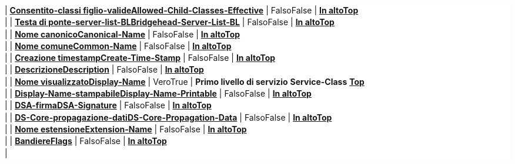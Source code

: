 | [<span data-ttu-id="80db5-426">**Consentito-classi figlio-valide**</span><span class="sxs-lookup"><span data-stu-id="80db5-426">**Allowed-Child-Classes-Effective**</span></span>](a-allowedchildclasseseffective.md)   | <span data-ttu-id="80db5-427">Falso</span><span class="sxs-lookup"><span data-stu-id="80db5-427">False</span></span>     | [<span data-ttu-id="80db5-428">**In alto**</span><span class="sxs-lookup"><span data-stu-id="80db5-428">**Top**</span></span>](c-top.md)<br/>                   |
| [<span data-ttu-id="80db5-429">**Testa di ponte-server-list-BL**</span><span class="sxs-lookup"><span data-stu-id="80db5-429">**Bridgehead-Server-List-BL**</span></span>](a-bridgeheadserverlistbl.md)               | <span data-ttu-id="80db5-430">Falso</span><span class="sxs-lookup"><span data-stu-id="80db5-430">False</span></span>     | [<span data-ttu-id="80db5-431">**In alto**</span><span class="sxs-lookup"><span data-stu-id="80db5-431">**Top**</span></span>](c-top.md)<br/>                   |
| [<span data-ttu-id="80db5-432">**Nome canonico**</span><span class="sxs-lookup"><span data-stu-id="80db5-432">**Canonical-Name**</span></span>](a-canonicalname.md)                                   | <span data-ttu-id="80db5-433">Falso</span><span class="sxs-lookup"><span data-stu-id="80db5-433">False</span></span>     | [<span data-ttu-id="80db5-434">**In alto**</span><span class="sxs-lookup"><span data-stu-id="80db5-434">**Top**</span></span>](c-top.md)<br/>                   |
| [<span data-ttu-id="80db5-435">**Nome comune**</span><span class="sxs-lookup"><span data-stu-id="80db5-435">**Common-Name**</span></span>](a-cn.md)                                                 | <span data-ttu-id="80db5-436">Falso</span><span class="sxs-lookup"><span data-stu-id="80db5-436">False</span></span>     | [<span data-ttu-id="80db5-437">**In alto**</span><span class="sxs-lookup"><span data-stu-id="80db5-437">**Top**</span></span>](c-top.md)<br/>                   |
| [<span data-ttu-id="80db5-438">**Creazione timestamp**</span><span class="sxs-lookup"><span data-stu-id="80db5-438">**Create-Time-Stamp**</span></span>](a-createtimestamp.md)                              | <span data-ttu-id="80db5-439">Falso</span><span class="sxs-lookup"><span data-stu-id="80db5-439">False</span></span>     | [<span data-ttu-id="80db5-440">**In alto**</span><span class="sxs-lookup"><span data-stu-id="80db5-440">**Top**</span></span>](c-top.md)<br/>                   |
| [<span data-ttu-id="80db5-441">**Descrizione**</span><span class="sxs-lookup"><span data-stu-id="80db5-441">**Description**</span></span>](a-description.md)                                        | <span data-ttu-id="80db5-442">Falso</span><span class="sxs-lookup"><span data-stu-id="80db5-442">False</span></span>     | [<span data-ttu-id="80db5-443">**In alto**</span><span class="sxs-lookup"><span data-stu-id="80db5-443">**Top**</span></span>](c-top.md)<br/>                   |
| [<span data-ttu-id="80db5-444">**Nome visualizzato**</span><span class="sxs-lookup"><span data-stu-id="80db5-444">**Display-Name**</span></span>](a-displayname.md)                                       | <span data-ttu-id="80db5-445">Vero</span><span class="sxs-lookup"><span data-stu-id="80db5-445">True</span></span>      | <span data-ttu-id="80db5-446">**Primo livello di servizio** [](c-top.md)</span><span class="sxs-lookup"><span data-stu-id="80db5-446">**Service-Class** [**Top**](c-top.md)</span></span><br/> |
| [<span data-ttu-id="80db5-447">**Display-Name-stampabile**</span><span class="sxs-lookup"><span data-stu-id="80db5-447">**Display-Name-Printable**</span></span>](a-displaynameprintable.md)                    | <span data-ttu-id="80db5-448">Falso</span><span class="sxs-lookup"><span data-stu-id="80db5-448">False</span></span>     | [<span data-ttu-id="80db5-449">**In alto**</span><span class="sxs-lookup"><span data-stu-id="80db5-449">**Top**</span></span>](c-top.md)<br/>                   |
| [<span data-ttu-id="80db5-450">**DSA-firma**</span><span class="sxs-lookup"><span data-stu-id="80db5-450">**DSA-Signature**</span></span>](a-dsasignature.md)                                     | <span data-ttu-id="80db5-451">Falso</span><span class="sxs-lookup"><span data-stu-id="80db5-451">False</span></span>     | [<span data-ttu-id="80db5-452">**In alto**</span><span class="sxs-lookup"><span data-stu-id="80db5-452">**Top**</span></span>](c-top.md)<br/>                   |
| [<span data-ttu-id="80db5-453">**DS-Core-propagazione-dati**</span><span class="sxs-lookup"><span data-stu-id="80db5-453">**DS-Core-Propagation-Data**</span></span>](a-dscorepropagationdata.md)                 | <span data-ttu-id="80db5-454">Falso</span><span class="sxs-lookup"><span data-stu-id="80db5-454">False</span></span>     | [<span data-ttu-id="80db5-455">**In alto**</span><span class="sxs-lookup"><span data-stu-id="80db5-455">**Top**</span></span>](c-top.md)<br/>                   |
| [<span data-ttu-id="80db5-456">**Nome estensione**</span><span class="sxs-lookup"><span data-stu-id="80db5-456">**Extension-Name**</span></span>](a-extensionname.md)                                   | <span data-ttu-id="80db5-457">Falso</span><span class="sxs-lookup"><span data-stu-id="80db5-457">False</span></span>     | [<span data-ttu-id="80db5-458">**In alto**</span><span class="sxs-lookup"><span data-stu-id="80db5-458">**Top**</span></span>](c-top.md)<br/>                   |
| [<span data-ttu-id="80db5-459">**Bandiere**</span><span class="sxs-lookup"><span data-stu-id="80db5-459">**Flags**</span></span>](a-flags.md)                                                    | <span data-ttu-id="80db5-460">Falso</span><span class="sxs-lookup"><span data-stu-id="80db5-460">False</span></span>     | [<span data-ttu-id="80db5-461">**In alto**</span><span class="sxs-lookup"><span data-stu-id="80db5-461">**Top**</span></span>](c-top.md)<br/>                   |